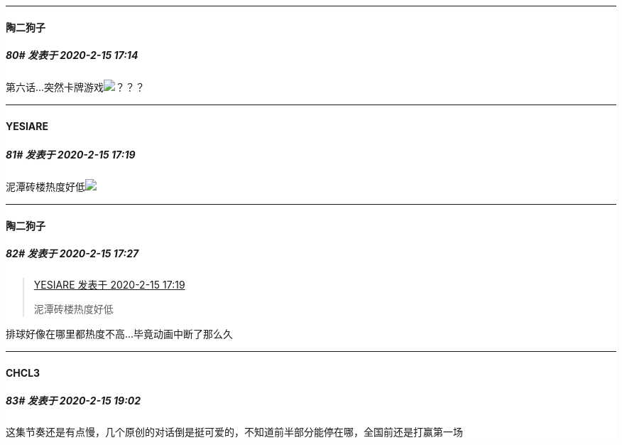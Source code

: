





*****

####  陶二狗子  
##### 80#       发表于 2020-2-15 17:14




第六话...突然卡牌游戏<img src="https://static.saraba1st.com/image/smiley/face2017/105.png" referrerpolicy="no-referrer">？？？







*****

####  YESIARE  
##### 81#       发表于 2020-2-15 17:19




泥潭砖楼热度好低<img src="https://static.saraba1st.com/image/smiley/face2017/001.png" referrerpolicy="no-referrer">







*****

####  陶二狗子  
##### 82#       发表于 2020-2-15 17:27



<blockquote><a href="httphttps://bbs.saraba1st.com/2b/forum.php?mod=redirect&amp;goto=findpost&amp;pid=46425091&amp;ptid=1799355" target="_blank">YESIARE 发表于 2020-2-15 17:19</a>

泥潭砖楼热度好低</blockquote>
排球好像在哪里都热度不高...毕竟动画中断了那么久







*****

####  CHCL3  
##### 83#       发表于 2020-2-15 19:02




这集节奏还是有点慢，几个原创的对话倒是挺可爱的，不知道前半部分能停在哪，全国前还是打赢第一场

